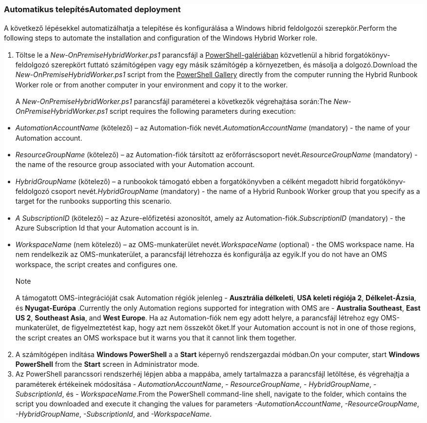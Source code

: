 ### <a name="automated-deployment"></a><span data-ttu-id="9a92b-144">Automatikus telepítés</span><span class="sxs-lookup"><span data-stu-id="9a92b-144">Automated deployment</span></span>

<span data-ttu-id="9a92b-145">A következő lépésekkel automatizálhatja a telepítése és konfigurálása a Windows hibrid feldolgozói szerepkör.</span><span class="sxs-lookup"><span data-stu-id="9a92b-145">Perform the following steps to automate the installation and configuration of the Windows Hybrid Worker role.</span></span>  

1. <span data-ttu-id="9a92b-146">Töltse le a *New-OnPremiseHybridWorker.ps1* parancsfájl a [PowerShell-galériában](https://www.powershellgallery.com/packages/New-OnPremiseHybridWorker/1.0/DisplayScript) közvetlenül a hibrid forgatókönyv-feldolgozó szerepkört futtató számítógépen vagy egy másik számítógép a környezetben, és másolja a dolgozó.</span><span class="sxs-lookup"><span data-stu-id="9a92b-146">Download the *New-OnPremiseHybridWorker.ps1* script from the [PowerShell Gallery](https://www.powershellgallery.com/packages/New-OnPremiseHybridWorker/1.0/DisplayScript) directly from the computer running the Hybrid Runbook Worker role or from another computer in your environment and copy it to the worker.</span></span>  

    <span data-ttu-id="9a92b-147">A *New-OnPremiseHybridWorker.ps1* parancsfájl paraméterei a következők végrehajtása során:</span><span class="sxs-lookup"><span data-stu-id="9a92b-147">The *New-OnPremiseHybridWorker.ps1* script requires the following parameters during execution:</span></span>

  * <span data-ttu-id="9a92b-148">*AutomationAccountName* (kötelező) – az Automation-fiók nevét.</span><span class="sxs-lookup"><span data-stu-id="9a92b-148">*AutomationAccountName* (mandatory) - the name of your Automation account.</span></span>  
  * <span data-ttu-id="9a92b-149">*ResourceGroupName* (kötelező) – az Automation-fiók társított az erőforráscsoport nevét.</span><span class="sxs-lookup"><span data-stu-id="9a92b-149">*ResourceGroupName* (mandatory) - the name of the resource group associated with your Automation account.</span></span>  
  * <span data-ttu-id="9a92b-150">*HybridGroupName* (kötelező) – a runbookok támogató ebben a forgatókönyvben a célként megadott hibrid forgatókönyv-feldolgozó csoport nevét.</span><span class="sxs-lookup"><span data-stu-id="9a92b-150">*HybridGroupName* (mandatory) - the name of a Hybrid Runbook Worker group that you specify as a target for the runbooks supporting this scenario.</span></span> 
  *  <span data-ttu-id="9a92b-151">*A SubscriptionID* (kötelező) – az Azure-előfizetési azonosítót, amely az Automation-fiók.</span><span class="sxs-lookup"><span data-stu-id="9a92b-151">*SubscriptionID* (mandatory) - the Azure Subscription Id that your Automation account is in.</span></span>
  *  <span data-ttu-id="9a92b-152">*WorkspaceName* (nem kötelező) – az OMS-munkaterület nevét.</span><span class="sxs-lookup"><span data-stu-id="9a92b-152">*WorkspaceName* (optional) - the OMS workspace name.</span></span>  <span data-ttu-id="9a92b-153">Ha nem rendelkezik az OMS-munkaterület, a parancsfájl létrehozza és konfigurálja az egyik.</span><span class="sxs-lookup"><span data-stu-id="9a92b-153">If you do not have an OMS workspace, the script creates and configures one.</span></span>  

     > [!NOTE]
     > <span data-ttu-id="9a92b-154">A támogatott OMS-integrációját csak Automation régiók jelenleg - **Ausztrália délkeleti**, **USA keleti régiója 2**, **Délkelet-Ázsia**, és **Nyugat-Európa** .</span><span class="sxs-lookup"><span data-stu-id="9a92b-154">Currently the only Automation regions supported for integration with OMS are - **Australia Southeast**, **East US 2**, **Southeast Asia**, and **West Europe**.</span></span>  <span data-ttu-id="9a92b-155">Ha az Automation-fiók nem egy adott helyre, a parancsfájl létrehoz egy OMS-munkaterület, de figyelmeztetést kap, hogy azt nem összeköt őket.</span><span class="sxs-lookup"><span data-stu-id="9a92b-155">If your Automation account is not in one of those regions, the script creates an OMS workspace but it warns you that it cannot link them together.</span></span>
     > 
2. <span data-ttu-id="9a92b-156">A számítógépen indítása **Windows PowerShell** a a **Start** képernyő rendszergazdai módban.</span><span class="sxs-lookup"><span data-stu-id="9a92b-156">On your computer, start **Windows PowerShell** from the **Start** screen in Administrator mode.</span></span>  
3. <span data-ttu-id="9a92b-157">Az PowerShell parancssori rendszerhéj lépjen abba a mappába, amely tartalmazza a parancsfájl letöltése, és végrehajtja a paraméterek értékeinek módosítása *- AutomationAccountName*, *- ResourceGroupName*, *- HybridGroupName*, *- SubscriptionId*, és *- WorkspaceName*.</span><span class="sxs-lookup"><span data-stu-id="9a92b-157">From the PowerShell command-line shell, navigate to the folder, which contains the script you downloaded and execute it changing the values for parameters *-AutomationAccountName*, *-ResourceGroupName*, *-HybridGroupName*, *-SubscriptionId*, and *-WorkspaceName*.</span></span>
